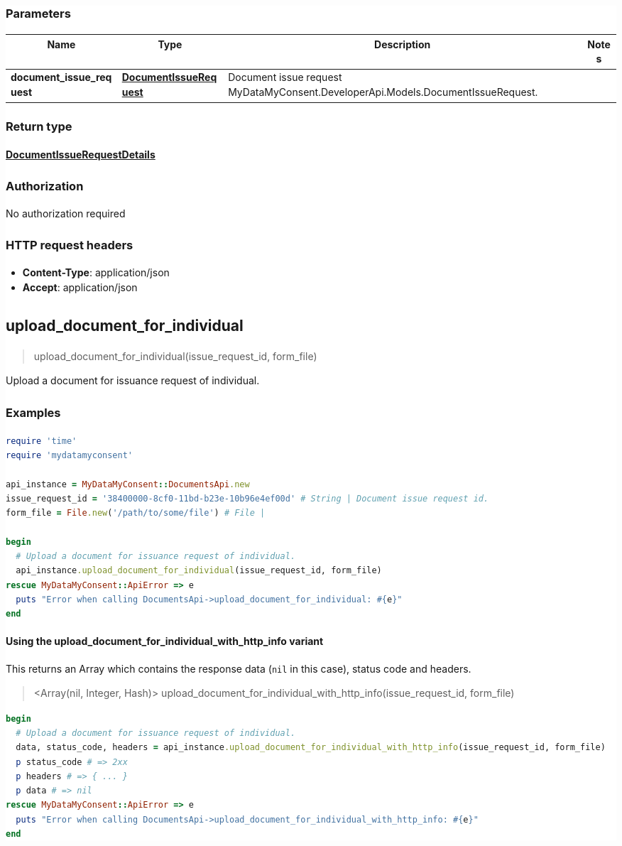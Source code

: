 ### Parameters

| Name | Type | Description | Notes |
| ---- | ---- | ----------- | ----- |
| **document_issue_request** | [**DocumentIssueRequest**](DocumentIssueRequest.md) | Document issue request MyDataMyConsent.DeveloperApi.Models.DocumentIssueRequest. |  |

### Return type

[**DocumentIssueRequestDetails**](DocumentIssueRequestDetails.md)

### Authorization

No authorization required

### HTTP request headers

- **Content-Type**: application/json
- **Accept**: application/json


## upload_document_for_individual

> upload_document_for_individual(issue_request_id, form_file)

Upload a document for issuance request of individual.

### Examples

```ruby
require 'time'
require 'mydatamyconsent'

api_instance = MyDataMyConsent::DocumentsApi.new
issue_request_id = '38400000-8cf0-11bd-b23e-10b96e4ef00d' # String | Document issue request id.
form_file = File.new('/path/to/some/file') # File | 

begin
  # Upload a document for issuance request of individual.
  api_instance.upload_document_for_individual(issue_request_id, form_file)
rescue MyDataMyConsent::ApiError => e
  puts "Error when calling DocumentsApi->upload_document_for_individual: #{e}"
end
```

#### Using the upload_document_for_individual_with_http_info variant

This returns an Array which contains the response data (`nil` in this case), status code and headers.

> <Array(nil, Integer, Hash)> upload_document_for_individual_with_http_info(issue_request_id, form_file)

```ruby
begin
  # Upload a document for issuance request of individual.
  data, status_code, headers = api_instance.upload_document_for_individual_with_http_info(issue_request_id, form_file)
  p status_code # => 2xx
  p headers # => { ... }
  p data # => nil
rescue MyDataMyConsent::ApiError => e
  puts "Error when calling DocumentsApi->upload_document_for_individual_with_http_info: #{e}"
end
```
